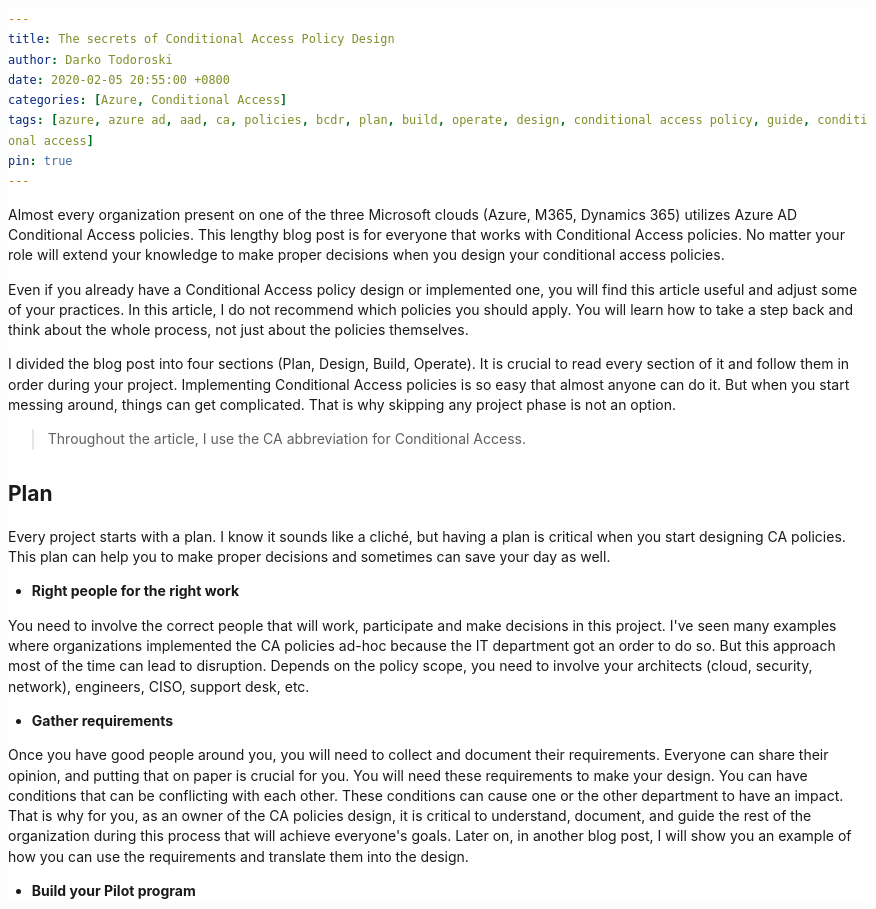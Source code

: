 ```yaml
---
title: The secrets of Conditional Access Policy Design
author: Darko Todoroski
date: 2020-02-05 20:55:00 +0800
categories: [Azure, Conditional Access]
tags: [azure, azure ad, aad, ca, policies, bcdr, plan, build, operate, design, conditional access policy, guide, conditional access]
pin: true
---
```


Almost every organization present on one of the three Microsoft clouds (Azure, M365, Dynamics 365) utilizes Azure AD Conditional Access policies. This lengthy blog post is for everyone that works with Conditional Access policies. No matter your role will extend your knowledge to make proper decisions when you design your conditional access policies.

Even if you already have a Conditional Access policy design or implemented one, you will find this article useful and adjust some of your practices. In this article, I do not recommend which policies you should apply. You will learn how to take a step back and think about the whole process, not just about the policies themselves.

I divided the blog post into four sections (Plan, Design, Build, Operate). It is crucial to read every section of it and follow them in order during your project. Implementing Conditional Access policies is so easy that almost anyone can do it. But when you start messing around, things can get complicated. That is why skipping any project phase is not an option.

> Throughout the article, I use the CA abbreviation for Conditional Access.

## Plan

Every project starts with a plan. I know it sounds like a cliché, but having a plan is critical when you start designing CA policies. This plan can help you to make proper decisions and sometimes can save your day as well.

- **Right people for the right work**

You need to involve the correct people that will work, participate and make decisions in this project. I've seen many examples where organizations implemented the CA policies ad-hoc because the IT department got an order to do so. But this approach most of the time can lead to disruption. Depends on the policy scope, you need to involve your architects (cloud, security, network), engineers, CISO, support desk, etc.

- **Gather requirements**

Once you have good people around you, you will need to collect and document their requirements. Everyone can share their opinion, and putting that on paper is crucial for you. You will need these requirements to make your design. You can have conditions that can be conflicting with each other. These conditions can cause one or the other department to have an impact. That is why for you, as an owner of the CA policies design, it is critical to understand, document, and guide the rest of the organization during this process that will achieve everyone's goals. Later on, in another blog post, I will show you an example of how you can use the requirements and translate them into the design.

- **Build your Pilot program**
